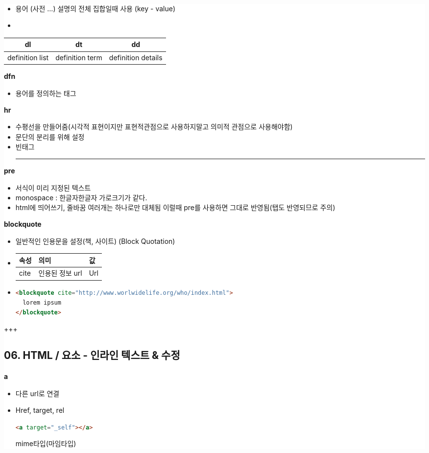 - 용어 (사전 ...) 설명의 전체 집합일때 사용 (key - value)

- 

  | dl              | dt              | dd                 |
  | --------------- | --------------- | ------------------ |
  | definition list | definition term | definition details |

  

**dfn**

- 용어를 정의하는 태그

**hr**

- 수평선을 만들어줌(시각적 표현이지만 표현적관점으로 사용하지말고 의미적 관점으로 사용해야함)
- 문단의 분리를 위해 설정
- 빈태그 <hr />

**pre**

- 서식이 미리 지정된 텍스트
- monospace : 한글자한글자 가로크기가 같다.
- html에 띄어쓰기, 줄바꿈 여러개는 하나로만 대체됨 이럴때 pre를 사용하면 그대로 반영됨(탭도 반영되므로 주의)

**blockquote**

- 일반적인 인용문을 설정(책, 사이트) (Block Quotation)

- | 속성 | 의미            | 값   |
  | ---- | --------------- | ---- |
  | cite | 인용된 정보 url | Url  |

- ```html
  <blockquote cite="http://www.worlwidelife.org/who/index.html">
    lorem ipsum
  </blockquote>
  ```

+++



## 06. HTML / 요소 - 인라인 텍스트 & 수정

**a**

- 다른 url로 연결

- Href, target, rel

  ```html
  <a target="_self"></a> 
  ```

  mime타입(마임타입) 
